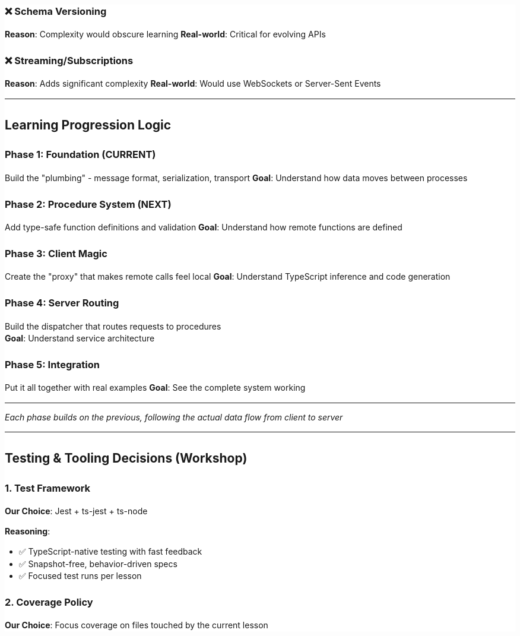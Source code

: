 ### ❌ Schema Versioning
**Reason**: Complexity would obscure learning
**Real-world**: Critical for evolving APIs

### ❌ Streaming/Subscriptions
**Reason**: Adds significant complexity
**Real-world**: Would use WebSockets or Server-Sent Events

---

## Learning Progression Logic

### Phase 1: Foundation (CURRENT)
Build the "plumbing" - message format, serialization, transport
**Goal**: Understand how data moves between processes

### Phase 2: Procedure System (NEXT)  
Add type-safe function definitions and validation
**Goal**: Understand how remote functions are defined

### Phase 3: Client Magic
Create the "proxy" that makes remote calls feel local
**Goal**: Understand TypeScript inference and code generation

### Phase 4: Server Routing
Build the dispatcher that routes requests to procedures  
**Goal**: Understand service architecture

### Phase 5: Integration
Put it all together with real examples
**Goal**: See the complete system working

---

*Each phase builds on the previous, following the actual data flow from client to server*

---

## Testing & Tooling Decisions (Workshop)

### 1. Test Framework
**Our Choice**: Jest + ts-jest + ts-node

**Reasoning**:
- ✅ TypeScript-native testing with fast feedback
- ✅ Snapshot-free, behavior-driven specs
- ✅ Focused test runs per lesson

### 2. Coverage Policy
**Our Choice**: Focus coverage on files touched by the current lesson
